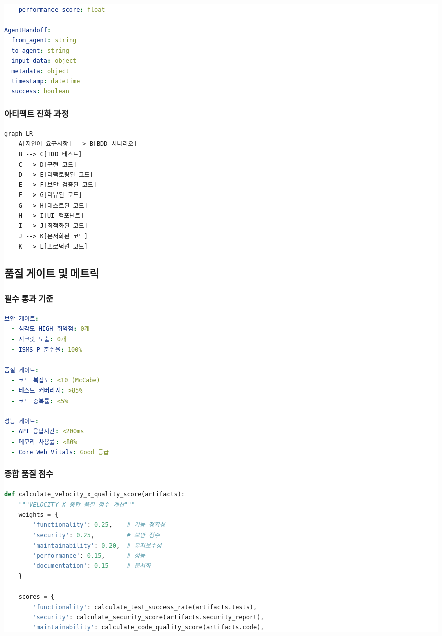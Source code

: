 ```yaml
    performance_score: float

AgentHandoff:
  from_agent: string
  to_agent: string
  input_data: object
  metadata: object
  timestamp: datetime
  success: boolean
```

### 아티팩트 진화 과정
```mermaid
graph LR
    A[자연어 요구사항] --> B[BDD 시나리오]
    B --> C[TDD 테스트]
    C --> D[구현 코드]
    D --> E[리팩토링된 코드]
    E --> F[보안 검증된 코드]
    F --> G[리뷰된 코드]
    G --> H[테스트된 코드]
    H --> I[UI 컴포넌트]
    I --> J[최적화된 코드]
    J --> K[문서화된 코드]
    K --> L[프로덕션 코드]
```

## 품질 게이트 및 메트릭

### 필수 통과 기준
```yaml
보안 게이트:
  - 심각도 HIGH 취약점: 0개
  - 시크릿 노출: 0개
  - ISMS-P 준수율: 100%

품질 게이트:
  - 코드 복잡도: <10 (McCabe)
  - 테스트 커버리지: >85%
  - 코드 중복률: <5%

성능 게이트:
  - API 응답시간: <200ms
  - 메모리 사용률: <80%
  - Core Web Vitals: Good 등급
```

### 종합 품질 점수
```python
def calculate_velocity_x_quality_score(artifacts):
    """VELOCITY-X 종합 품질 점수 계산"""
    weights = {
        'functionality': 0.25,    # 기능 정확성
        'security': 0.25,         # 보안 점수
        'maintainability': 0.20,  # 유지보수성
        'performance': 0.15,      # 성능
        'documentation': 0.15     # 문서화
    }
    
    scores = {
        'functionality': calculate_test_success_rate(artifacts.tests),
        'security': calculate_security_score(artifacts.security_report),
        'maintainability': calculate_code_quality_score(artifacts.code),
```
